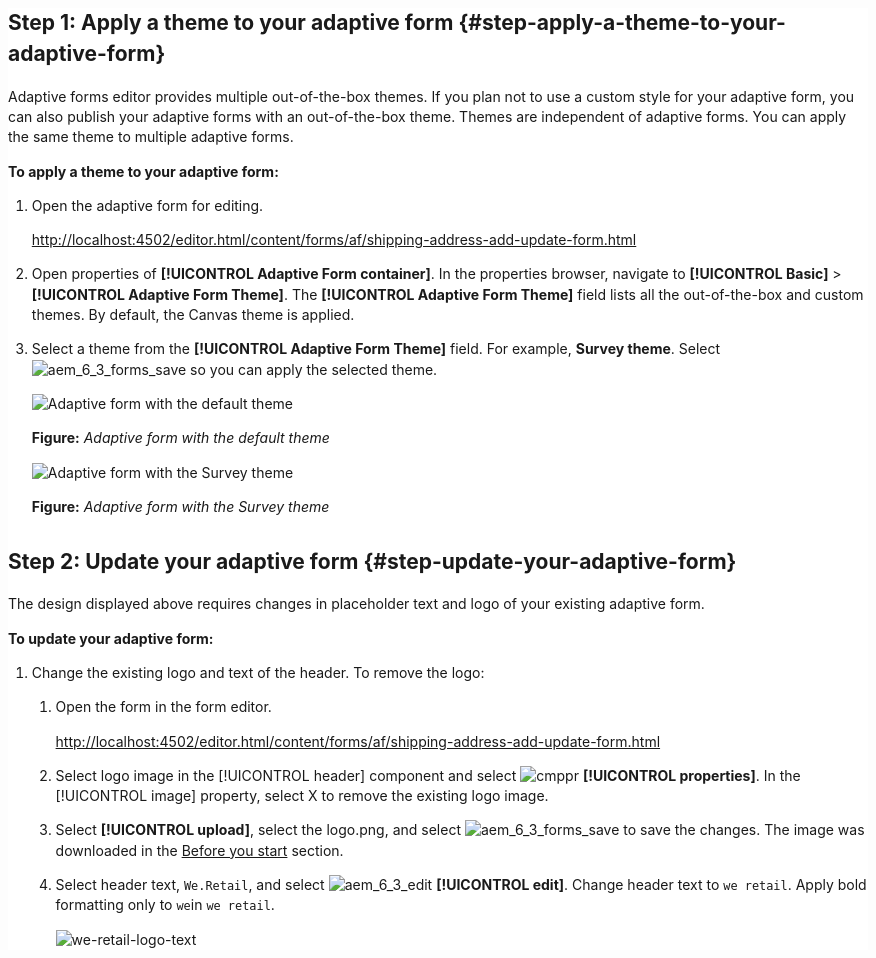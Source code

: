 ## Step 1: Apply a theme to your adaptive form {#step-apply-a-theme-to-your-adaptive-form}

Adaptive forms editor provides multiple out-of-the-box themes. If you plan not to use a custom style for your adaptive form, you can also publish your adaptive forms with an out-of-the-box theme. Themes are independent of adaptive forms. You can apply the same theme to multiple adaptive forms. 

**To apply a theme to your adaptive form:**

1. Open the adaptive form for editing.

   [http://localhost:4502/editor.html/content/forms/af/shipping-address-add-update-form.html](http://localhost:4502/editor.html/content/forms/af/shipping-address-add-update-form.html) 

1. Open properties of **[!UICONTROL Adaptive Form container]**. In the properties browser, navigate to **[!UICONTROL Basic]** &gt; **[!UICONTROL Adaptive Form Theme]**. The **[!UICONTROL Adaptive Form Theme]** field lists all the out-of-the-box and custom themes. By default, the Canvas theme is applied.
1. Select a theme from the **[!UICONTROL Adaptive Form Theme]** field. For example, **Survey theme**. Select ![aem_6_3_forms_save](assets/aem_6_3_forms_save.png) so you can apply the selected theme.

   ![Adaptive form with the default theme](assets/default-adaptive-form.png)

   **Figure:** *Adaptive form with the default theme*

   ![Adaptive form with the Survey theme](assets/adaptive-form-with-survey-theme.png)

   **Figure:** *Adaptive form with the Survey theme*

## Step 2: Update your adaptive form {#step-update-your-adaptive-form}

The design displayed above requires changes in placeholder text and logo of your existing adaptive form. 

**To update your adaptive form:**

1. Change the existing logo and text of the header. To remove the logo:

    1. Open the form in the form editor.

       [http://localhost:4502/editor.html/content/forms/af/shipping-address-add-update-form.html](http://localhost:4502/editor.html/content/forms/af/shipping-address-add-update-form.html)
    
    1. Select logo image in the [!UICONTROL header] component and select ![cmppr](assets/cmppr.png) **[!UICONTROL properties]**. In the [!UICONTROL image] property, select X to remove the existing logo image.
    1. Select **[!UICONTROL upload]**, select the logo.png, and select ![aem_6_3_forms_save](assets/aem_6_3_forms_save.png) to save the changes. The image was downloaded in the [Before you start](/help/forms/using/style-your-adaptive-form.md#before-you-start) section. 
    1. Select header text, `We.Retail`, and select ![aem_6_3_edit](assets/aem_6_3_edit.png) **[!UICONTROL edit]**. Change header text to `we retail`. Apply bold formatting only to `we`in `we retail`.

       ![we-retail-logo-text](assets/we-retail-logo-text.png)

